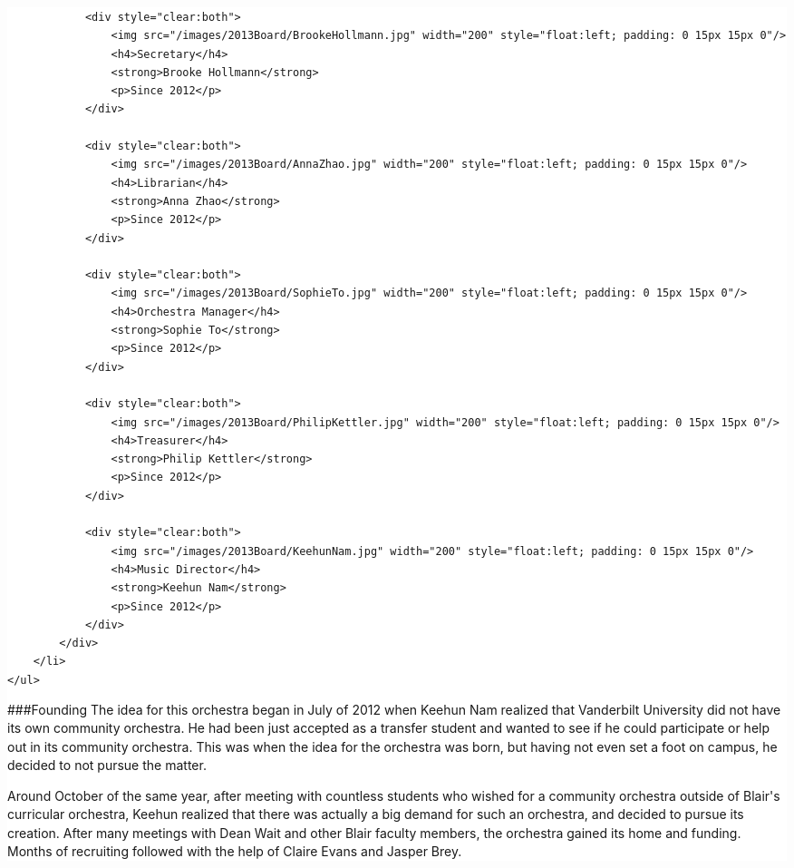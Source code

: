 				<div style="clear:both">
					<img src="/images/2013Board/BrookeHollmann.jpg" width="200" style="float:left; padding: 0 15px 15px 0"/>
					<h4>Secretary</h4>
					<strong>Brooke Hollmann</strong>
					<p>Since 2012</p>
				</div>

				<div style="clear:both">
					<img src="/images/2013Board/AnnaZhao.jpg" width="200" style="float:left; padding: 0 15px 15px 0"/>
					<h4>Librarian</h4>
					<strong>Anna Zhao</strong>
					<p>Since 2012</p>
				</div>

				<div style="clear:both">
					<img src="/images/2013Board/SophieTo.jpg" width="200" style="float:left; padding: 0 15px 15px 0"/>
					<h4>Orchestra Manager</h4>
					<strong>Sophie To</strong>
					<p>Since 2012</p>
				</div>

				<div style="clear:both">
					<img src="/images/2013Board/PhilipKettler.jpg" width="200" style="float:left; padding: 0 15px 15px 0"/>
					<h4>Treasurer</h4>
					<strong>Philip Kettler</strong>
					<p>Since 2012</p>
				</div>

				<div style="clear:both">
					<img src="/images/2013Board/KeehunNam.jpg" width="200" style="float:left; padding: 0 15px 15px 0"/>
					<h4>Music Director</h4>
					<strong>Keehun Nam</strong>
					<p>Since 2012</p>
				</div>
			</div>
		</li>
	</ul>
</div>


###Founding
The idea for this orchestra began in July of 2012 when Keehun Nam realized that Vanderbilt University did not have its own community orchestra. He had been just accepted as a transfer student and wanted to see if he could participate or help out in its community orchestra. This was when the idea for the orchestra was born, but having not even set a foot on campus, he decided to not pursue the matter.

Around October of the same year, after meeting with countless students who wished for a community orchestra outside of Blair's curricular orchestra, Keehun realized that there was actually a big demand for such an orchestra, and decided to pursue its creation. After many meetings with Dean Wait and other Blair faculty members, the orchestra gained its home and funding. Months of recruiting followed with the help of Claire Evans and Jasper Brey.
